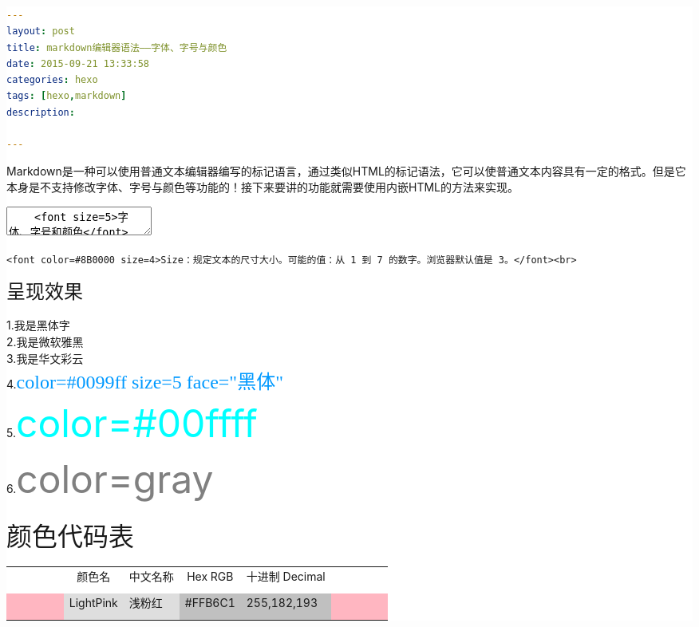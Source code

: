 ```yaml
---
layout: post
title: markdown编辑器语法——字体、字号与颜色 
date: 2015-09-21 13:33:58
categories: hexo
tags: [hexo,markdown]
description:

---
```



Markdown是一种可以使用普通文本编辑器编写的标记语言，通过类似HTML的标记语法，它可以使普通文本内容具有一定的格式。但是它本身是不支持修改字体、字号与颜色等功能的！接下来要讲的功能就需要使用内嵌HTML的方法来实现。


<textarea>
    <font size=5>字体、字号和颜色</font>

    <font face="黑体">我是黑体字</font>

    <font face="微软雅黑">我是微软雅黑</font>

    <font face="STCAIYUN">我是华文彩云</font>

    <font color=#0099ff size=7 face="黑体">color=#0099ff size=72 face="黑体"</font>

    <font color=#00ffff size=72>color=#00ffff</font>
  
    <font color=gray size=72>color=gray</font>
</textarea>

    <font color=#8B0000 size=4>Size：规定文本的尺寸大小。可能的值：从 1 到 7 的数字。浏览器默认值是 3。</font><br>

<font size=5>呈现效果</font><br>


1.<font face="黑体">我是黑体字</font><br>
2.<font face="微软雅黑">我是微软雅黑</font><br>
3.<font face="STCAIYUN">我是华文彩云</font><br>
4.<font color=#0099ff size=5 face="黑体">color=#0099ff size=5 face="黑体"</font><br>
5.<font color=#00ffff size=7>color=#00ffff</font><br>
6.<font color=gray size=72>color=gray</font><br>


<font size=6>颜色代码表</font>

<TABLE width='100%'>
<TBODY>
<TR>
<TD width='15%' align=middle>&nbsp;</TD>
<TD align=middle>颜色名</TD>
<TD height=28 align=middle>中文名称</TD>
<TD align=middle>Hex&nbsp;RGB</TD>
<TD align=middle>十进制 Decimal</TD>
<TD width='15%' align=middle>&nbsp;</TD></TR>
<TR>
<TD bgColor=#ffb6c1>&nbsp;</TD>
<TD bgColor=#dedede>LightPink</TD>
<TD bgColor=#dedede height=28>浅粉红</TD>
<TD bgColor=#c0c0c0>#FFB6C1</TD>
<TD bgColor=#c0c0c0>255,182,193</TD>
<TD bgColor=#ffb6c1>&nbsp;</TD></TR>
<TR>